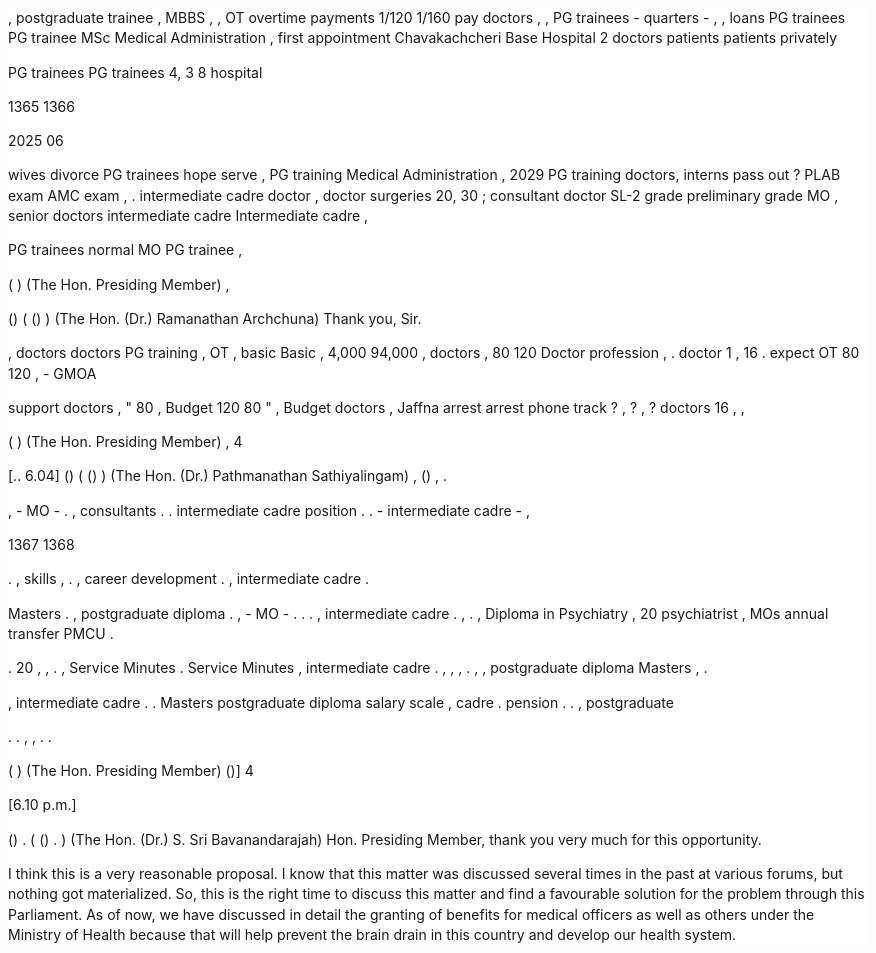 , postgraduate trainee , MBBS , , OT overtime payments 1/120 1/160 pay doctors , , PG trainees - quarters - , , loans PG trainees PG trainee MSc Medical Administration , first appointment Chavakachcheri Base Hospital 2 doctors patients patients privately

PG trainees PG trainees 4, 3 8 hospital

1365 1366

2025 06

wives divorce PG trainees hope serve , PG training Medical Administration , 2029 PG training doctors, interns pass out ? PLAB exam AMC exam , . intermediate cadre doctor , doctor surgeries 20, 30 ; consultant doctor SL-2 grade preliminary grade MO , senior doctors intermediate cadre Intermediate cadre ,

PG trainees normal MO PG trainee ,

( ) (The Hon. Presiding Member) ,

() ( () ) (The Hon. (Dr.) Ramanathan Archchuna) Thank you, Sir.

, doctors doctors PG training , OT , basic Basic , 4,000 94,000 , doctors , 80 120 Doctor profession , . doctor 1 , 16 . expect OT 80 120 , - GMOA

support doctors , " 80 , Budget 120 80 " , Budget doctors , Jaffna arrest arrest phone track ? , ? , ? doctors 16 , ,

( ) (The Hon. Presiding Member) , 4

[.. 6.04] () ( () ) (The Hon. (Dr.) Pathmanathan Sathiyalingam) , () , .

, - MO - . , consultants . . intermediate cadre position . . - intermediate cadre - ,

1367 1368

. , skills , . , career development . , intermediate cadre .

Masters . , postgraduate diploma . , - MO - . . . , intermediate cadre . , . , Diploma in Psychiatry , 20 psychiatrist , MOs annual transfer PMCU .

. 20 , , . , Service Minutes . Service Minutes , intermediate cadre . , , , . , , postgraduate diploma Masters , .

, intermediate cadre . . Masters postgraduate diploma salary scale , cadre . pension . . , postgraduate

. . , , . .

( ) (The Hon. Presiding Member) ()] 4

[6.10 p.m.]

() . ( () . ) (The Hon. (Dr.) S. Sri Bavanandarajah) Hon. Presiding Member, thank you very much for this opportunity.

I think this is a very reasonable proposal. I know that this matter was discussed several times in the past at various forums, but nothing got materialized. So, this is the right time to discuss this matter and find a favourable solution for the problem through this Parliament. As of now, we have discussed in detail the granting of benefits for medical officers as well as others under the Ministry of Health because that will help prevent the brain drain in this country and develop our health system.
